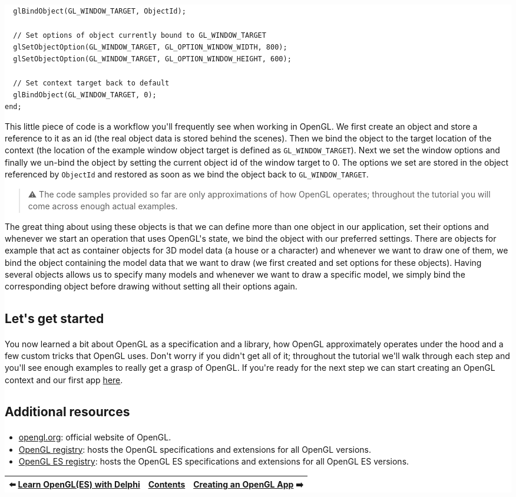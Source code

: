 ```Delphi
  glBindObject(GL_WINDOW_TARGET, ObjectId);

  // Set options of object currently bound to GL_WINDOW_TARGET
  glSetObjectOption(GL_WINDOW_TARGET, GL_OPTION_WINDOW_WIDTH, 800);
  glSetObjectOption(GL_WINDOW_TARGET, GL_OPTION_WINDOW_HEIGHT, 600);

  // Set context target back to default
  glBindObject(GL_WINDOW_TARGET, 0);
end;
```

This little piece of code is a workflow you'll frequently see when working in OpenGL. We first create an object and store a reference to it as an id (the real object data is stored behind the scenes). Then we bind the object to the target location of the context (the location of the example window object target is defined as `GL_WINDOW_TARGET`). Next we set the window options and finally we un-bind the object by setting the current object id of the window target to 0. The options we set are stored in the object referenced by `ObjectId` and restored as soon as we bind the object back to `GL_WINDOW_TARGET`.

> :warning: The code samples provided so far are only approximations of how OpenGL operates; throughout the tutorial you will come across enough actual examples.

The great thing about using these objects is that we can define more than one object in our application, set their options and whenever we start an operation that uses OpenGL's state, we bind the object with our preferred settings. There are objects for example that act as container objects for 3D model data (a house or a character) and whenever we want to draw one of them, we bind the object containing the model data that we want to draw (we first created and set options for these objects). Having several objects allows us to specify many models and whenever we want to draw a specific model, we simply bind the corresponding object before drawing without setting all their options again.

## Let's get started

You now learned a bit about OpenGL as a specification and a library, how OpenGL approximately operates under the hood and a few custom tricks that OpenGL uses. Don't worry if you didn't get all of it; throughout the tutorial we'll walk through each step and you'll see enough examples to really get a grasp of OpenGL. If you're ready for the next step we can start creating an OpenGL context and our first app [here](1.0b.CreateApp.md).

## Additional resources
* [opengl.org](https://www.opengl.org/): official website of OpenGL.
* [OpenGL registry](https://www.opengl.org/registry/): hosts the OpenGL specifications and extensions for all OpenGL versions.
* [OpenGL ES registry](https://www.khronos.org/registry/gles/): hosts the OpenGL ES specifications and extensions for all OpenGL ES versions.

:arrow_left: [Learn OpenGL(ES) with Delphi](../../README.md) | [Contents](/README.md#Contents) | [Creating an OpenGL App](1.0b.CreateApp.md) :arrow_right:
--- | --- | ---

